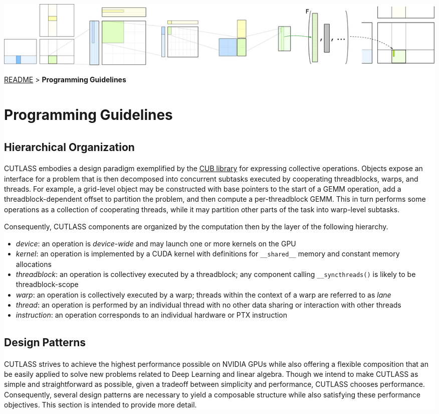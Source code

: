 ![ALT](/media/images/gemm-hierarchy-with-epilogue-no-labels.png "CUTLASS Programming Guidelines")

[README](/README.md#documentation) > **Programming Guidelines**

# Programming Guidelines

## Hierarchical Organization

CUTLASS embodies a design paradigm exemplified by the [CUB library](https://nvlabs.github.io/cub/) 
for expressing collective operations. Objects expose an interface for a problem that is then decomposed 
into concurrent subtasks executed by cooperating threadblocks, warps, and threads. For example, a grid-level 
object may be constructed with base pointers to the start of a GEMM operation, add a threadblock-dependent 
offset to partition the problem, and then compute a per-threadblock GEMM. This in turn performs some 
operations as a collection of cooperating threads, while it may partition other parts of the task into 
warp-level subtasks.

Consequently, CUTLASS components are organized by the computation then by the layer of
the following hierarchy.

* *device*: an operation is _device-wide_ and may launch one or more kernels on the GPU
* *kernel*: an operation is implemented by a CUDA kernel with definitions for `__shared__` memory and constant memory allocations
* *threadblock*: an operation is collectivey executed by a threadblock; any component calling `__syncthreads()` is likely to be threadblock-scope
* *warp*: an operation is collectively executed by a warp; threads within the context of a warp are referred to as _lane_
* *thread*: an operation is performed by an individual thread with no other data sharing or interaction with other threads
* *instruction*: an operation corresponds to an individual hardware or PTX instruction

## Design Patterns

CUTLASS strives to achieve the highest performance possible on NVIDIA GPUs while also offering a
flexible composition that an be easily applied to solve new problems related to Deep Learning and
linear algebra. Though we intend to make CUTLASS as simple and straightforward as possible, given
a tradeoff between simplicity and performance, CUTLASS chooses performance. Consequently, several
design patterns are necessary to yield a composable structure while also satisfying these performance
objectives. This section is intended to provide more detail.
